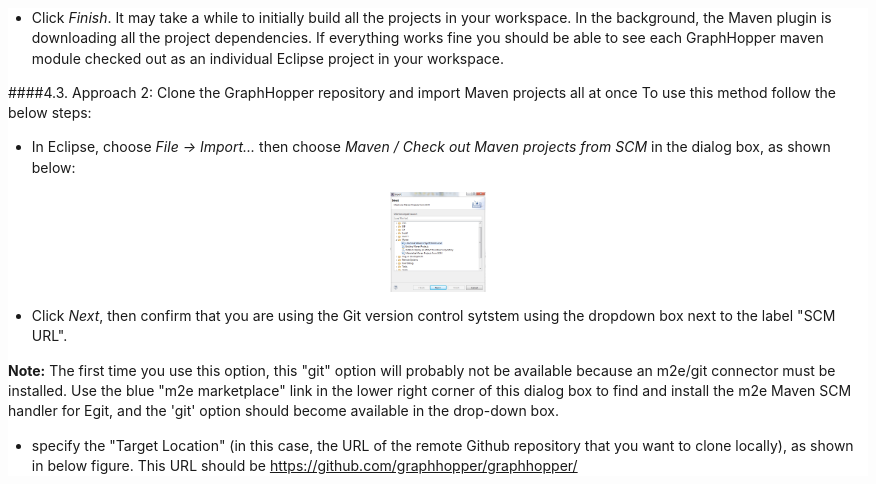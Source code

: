 
* Click _Finish_. It may take a while to initially build all the projects in your workspace. In the background, the Maven plugin is downloading all the project dependencies. If everything works fine you should be able to see each GraphHopper maven module checked out as an individual Eclipse project in your workspace.

####4.3. Approach 2: Clone the GraphHopper repository and import Maven projects all at once
To use this method follow the below steps:
* In Eclipse, choose _File -> Import..._ then choose _Maven / Check out Maven projects from SCM_ in the dialog box, as shown below:

<img src="images/Clone4.png" alt="Check out Maven projects from SCM " height="100" width="400" style="margin:0 auto;display:block;" title="Check out Maven projects from SCM ">

* Click _Next_, then confirm that you are using the Git version control sytstem using the dropdown box next to the label "SCM URL". 

**Note:** The first time you use this option, this "git" option will probably not be available because an m2e/git connector must be installed. Use the blue "m2e marketplace" link in the lower right corner of this dialog box to find and install the m2e Maven SCM handler for Egit,  and the 'git' option should become available in the drop-down box.

* specify the "Target Location" (in this case, the URL of the remote Github repository that you want to clone locally), as shown in below figure. This URL should be https://github.com/graphhopper/graphhopper/
